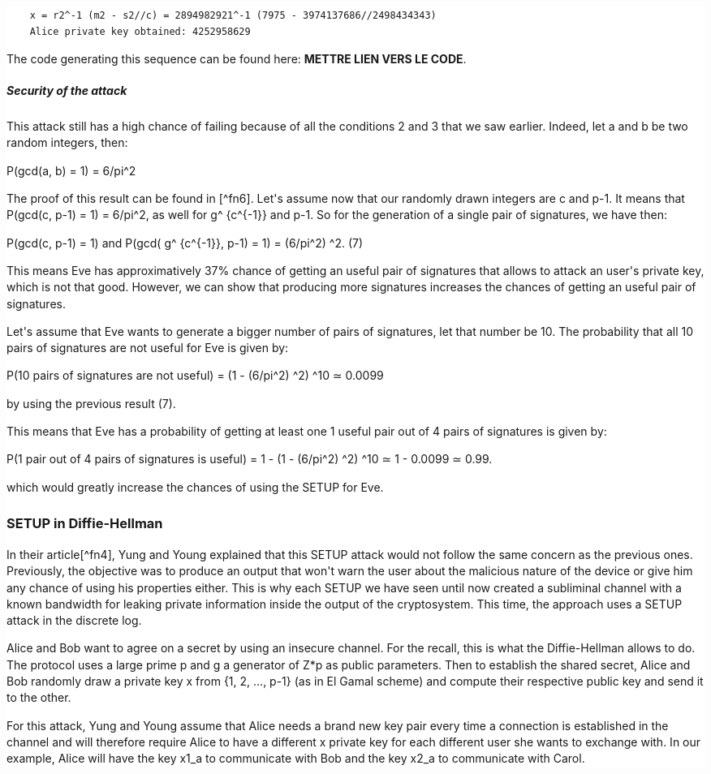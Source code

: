 ```
    x = r2^-1 (m2 - s2//c) = 2894982921^-1 (7975 - 3974137686//2498434343)
    Alice private key obtained: 4252958629
```

The code generating this sequence can be found here: **METTRE LIEN VERS LE CODE**.



##### Security of the attack

This attack still has a high chance of failing because of all the conditions 2 and 3 that we saw earlier. Indeed, let a and b be two random integers, then:

P(gcd(a, b) = 1) = 6/pi^2

The proof of this result can be found in  [^fn6]. Let's assume now that our randomly drawn integers are c and p-1. It means that P(gcd(c, p-1) = 1) = 6/pi^2, as well for g^ {c^{-1}} and p-1. So for the generation of a single pair of signatures, we have then:

P(gcd(c, p-1) = 1) and P(gcd( g^ {c^{-1}}, p-1) = 1) =  (6/pi^2)  ^2. 		(7)

This means Eve has approximatively 37% chance of getting an useful pair of signatures that allows to attack an user's private key, which is not that good. However, we can show that producing more signatures increases the chances of getting an useful pair of signatures. 

Let's assume that Eve wants to generate a bigger number of pairs of signatures, let that number be 10. The probability that all 10 pairs of signatures are not useful for Eve is given by:

P(10 pairs of signatures are not useful) = (1 - (6/pi^2) ^2) ^10 ≃ 0.0099

by using the previous result (7).

This means that Eve has a probability of getting at least one 1 useful pair out of 4 pairs of signatures is given by:

P(1 pair out of 4 pairs of signatures is useful) = 1 - (1 - (6/pi^2) ^2) ^10  ≃ 1 - 0.0099  ≃ 0.99.

which would greatly increase the chances of using the SETUP for Eve.



### SETUP in Diffie-Hellman

In their article[^fn4], Yung and Young explained that this SETUP attack would not follow the same concern as the previous ones. Previously, the objective was to produce an output that won't warn the user about the malicious nature of the device or give him any chance of using his properties either. This is why each SETUP we have seen until now created a subliminal channel with a known bandwidth for leaking private information inside the output of the cryptosystem. This time, the approach uses a SETUP attack in the discrete log.   

Alice and Bob want to agree on a secret by using an insecure channel. For the recall, this is what the Diffie-Hellman allows to do. The protocol uses a large prime p and g a generator of Z*p as public parameters. Then to establish the shared secret, Alice and Bob randomly draw a private key x from {1, 2, ..., p-1} (as in El Gamal scheme) and compute their respective public key and send it to the other.

For this attack, Yung and Young assume that Alice needs a brand new key pair every time a connection is established in the channel and will therefore require Alice to have a different x private key for each different user she wants to exchange with. In our example, Alice will have the key x1_a to communicate with Bob and the key x2_a to communicate with Carol.
